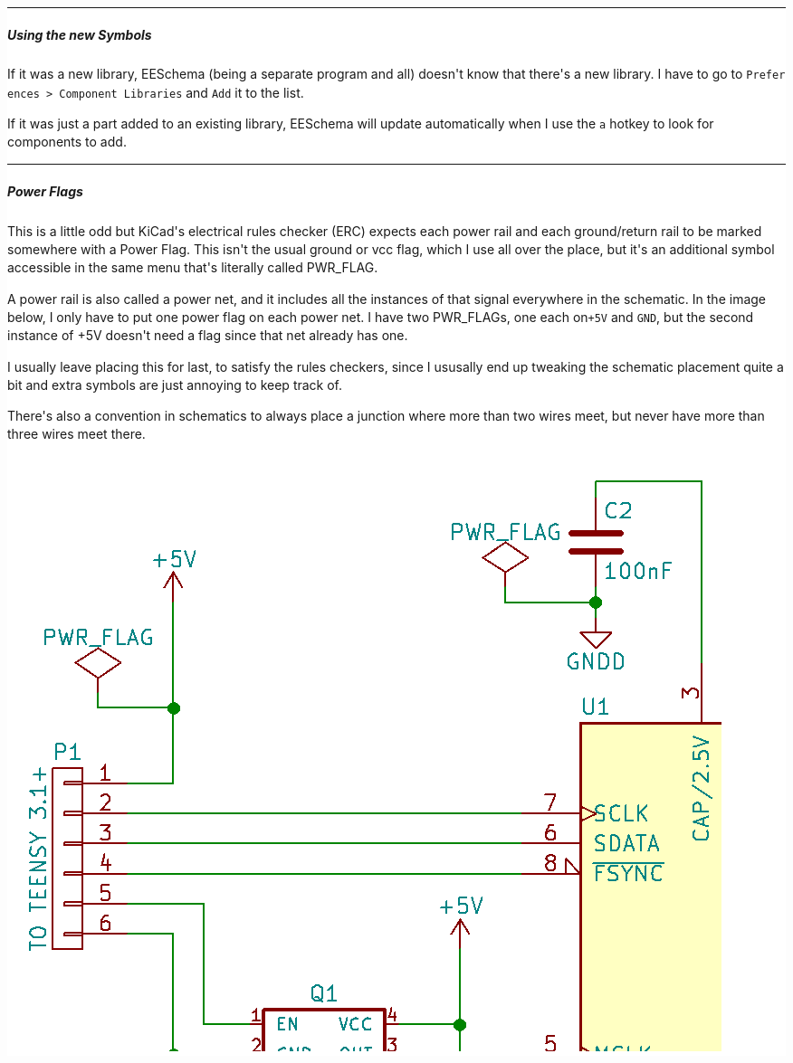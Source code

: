 <hr>

##### Using the new Symbols

If it was a new library, EESchema (being a separate program and all) doesn't know that there's a new library. I have to go to `Preferences > Component Libraries` and `Add` it to the list.

If it was just a part added to an existing library, EESchema will update automatically when I use the `a` hotkey to look for components to add.

<hr>

##### Power Flags

This is a little odd but KiCad's electrical rules checker (ERC) expects each power rail and each ground/return rail to be marked somewhere with a Power Flag. This isn't the usual ground or vcc flag, which I use all over the place, but it's an additional symbol accessible in the same menu that's literally called PWR_FLAG. 

A power rail is also called a power net, and it includes all the instances of that signal everywhere in the schematic. In the image below, I only have to put one power flag on each power net. I have two PWR_FLAGs, one each on`+5V` and `GND`, but the second instance of +5V doesn't need a flag since that net already has one. 

I usually leave placing this for last, to satisfy the rules checkers, since I ususally end up tweaking the schematic placement quite a bit and extra symbols are just annoying to keep track of.

There's also a convention in schematics to always place a junction where more than two wires meet, but never have more than three wires meet there.

<img src="/img/kicad/powerflags.png">
